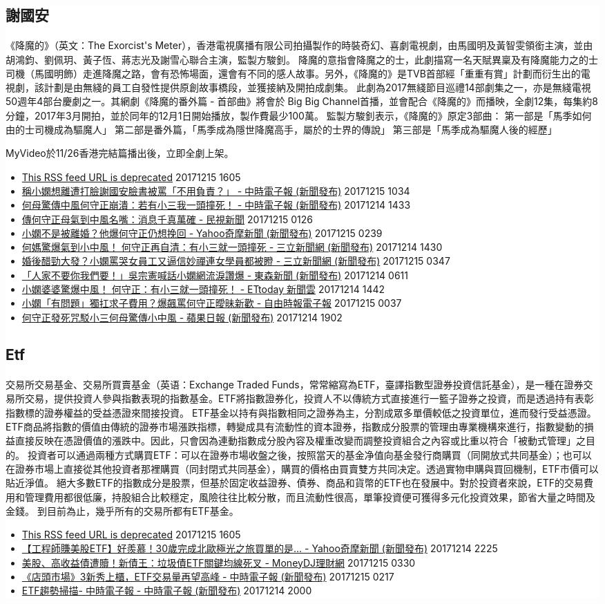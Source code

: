 ## 謝國安

《降魔的》（英文：The Exorcist's Meter），香港電視廣播有限公司拍攝製作的時裝奇幻、喜劇電視劇，由馬國明及黃智雯領銜主演，並由胡鴻鈞、劉佩玥、黃子恆、蔣志光及謝雪心聯合主演，監製方駿釗。
降魔的意指會降魔之的士，此劇描寫一名天賦異稟及有降魔能力之的士司機（馬國明飾）走進降魔之路，會有恐怖場面，還會有不同的感人故事。另外，《降魔的》是TVB首部經「重重有賞」計劃而衍生出的電視劇，該計劃是由無綫的員工自發性提供原創故事橋段，並獲接納及開拍成劇集。
此劇為2017無綫節目巡禮14部劇集之一，亦是無綫電視50週年4部台慶劇之一。其網劇《降魔的番外篇 - 首部曲》將會於 Big Big Channel首播，並會配合《降魔的》而播映，全劇12集，每集約8分鐘，2017年3月開拍，並於同年的12月1日開始播放，製作費最少100萬。
監製方駿釗表示，《降魔的》原定3部曲：
第一部是「馬季如何由的士司機成為驅魔人」
第二部是番外篇，「馬季成為隱世降魔高手，屬於的士界的傳說」
第三部是「馬季成為驅魔人後的經歷」

MyVideo於11/26香港完結篇播出後，立即全劇上架。


- [This RSS feed URL is deprecated](0 "This RSS feed URL is deprecated") 20171215 1605
- [稱小嫻想離遭打臉謝國安臉書被罵「不用負責？」 - 中時電子報 (新聞發布)](http://www.chinatimes.com/realtimenews/20171215005061-260404 "稱小嫻想離遭打臉謝國安臉書被罵「不用負責？」 - 中時電子報 (新聞發布)") 20171215 1034
- [何母驚傳中風何守正崩潰：若有小三我一頭撞死！ - 中時電子報 (新聞發布)](http://www.chinatimes.com/realtimenews/20171214005928-260404 "何母驚傳中風何守正崩潰：若有小三我一頭撞死！ - 中時電子報 (新聞發布)") 20171214 1433
- [傳何守正母氣到中風名嘴：消息千真萬確 - 民視新聞](https://news.ftv.com.tw/news/detail/2017C14L13M1 "傳何守正母氣到中風名嘴：消息千真萬確 - 民視新聞") 20171215 0126
- [小嫻不是被離婚？他爆何守正仍想挽回 - Yahoo奇摩新聞 (新聞發布)](https://tw.news.yahoo.com/%E5%B0%8F%E5%AB%BB%E4%B8%8D%E6%98%AF%E8%A2%AB%E9%9B%A2%E5%A9%9A-%E4%BB%96%E7%88%86%E4%BD%95%E5%AE%88%E6%AD%A3%E4%BB%8D%E6%83%B3%E6%8C%BD%E5%9B%9E-023946170.html "小嫻不是被離婚？他爆何守正仍想挽回 - Yahoo奇摩新聞 (新聞發布)") 20171215 0239
- [何媽驚爆氣到小中風！ 何守正再自清：有小三就一頭撞死 - 三立新聞網 (新聞發布)](http://www.setn.com/News.aspx?NewsID=325793 "何媽驚爆氣到小中風！ 何守正再自清：有小三就一頭撞死 - 三立新聞網 (新聞發布)") 20171214 1430
- [婚後醋勁大發？小嫻罵哭女員工又逼信妙禪連女學員都被瞪 - 三立新聞網 (新聞發布)](http://www.setn.com/News.aspx?NewsID=325903 "婚後醋勁大發？小嫻罵哭女員工又逼信妙禪連女學員都被瞪 - 三立新聞網 (新聞發布)") 20171215 0347
- [「人家不要你我們要！」吳宗憲喊話小嫻網流淚讚爆 - 東森新聞 (新聞發布)](https://news.ebc.net.tw/news.php?nid=90288 "「人家不要你我們要！」吳宗憲喊話小嫻網流淚讚爆 - 東森新聞 (新聞發布)") 20171214 0611
- [小嫻婆婆驚爆中風！ 何守正：有小三就一頭撞死！ - ETtoday 新聞雲](https://star.ettoday.net/news/1072863?t=%E5%B0%8F%E5%AB%BB%E5%A9%86%E5%A9%86%E9%A9%9A%E7%88%86%E4%B8%AD%E9%A2%A8%EF%BC%81%E3%80%80%E4%BD%95%E5%AE%88%E6%AD%A3%EF%BC%9A%E6%9C%89%E5%B0%8F%E4%B8%89%E5%B0%B1%E4%B8%80%E9%A0%AD%E6%92%9E%E6%AD%BB%EF%BC%81 "小嫻婆婆驚爆中風！ 何守正：有小三就一頭撞死！ - ETtoday 新聞雲") 20171214 1442
- [小嫻「有問題」獨扛求子費用？爆飆罵何守正曖昧新歡 - 自由時報電子報](http://ent.ltn.com.tw/news/breakingnews/2283793 "小嫻「有問題」獨扛求子費用？爆飆罵何守正曖昧新歡 - 自由時報電子報") 20171215 0037
- [何守正發死咒駁小三何母驚傳小中風 - 蘋果日報 (新聞發布)](https://tw.appledaily.com/new/realtime/20171214/1259747/ "何守正發死咒駁小三何母驚傳小中風 - 蘋果日報 (新聞發布)") 20171214 1902

## Etf

交易所交易基金、交易所買賣基金（英语：Exchange Traded Funds，常常縮寫為ETF，臺譯指數型證券投資信託基金），是一種在證券交易所交易，提供投資人參與指數表現的指數基金。ETF將指數證券化，投資人不以傳統方式直接進行一籃子證券之投資，而是透過持有表彰指數標的證券權益的受益憑證來間接投資。
ETF基金以持有與指數相同之證券為主，分割成眾多單價較低之投資單位，進而發行受益憑證。ETF商品將指數的價值由傳統的證券市場漲跌指標，轉變成具有流動性的資本證券，指數成分股票的管理由專業機構來進行，指數變動的損益直接反映在憑證價值的漲跌中。因此，只會因為連動指數成分股內容及權重改變而調整投資組合之內容或比重以符合「被動式管理」之目的。
投資者可以通過兩種方式購買ETF：可以在證券市場收盤之後，按照當天的基金净值向基金發行商購買（同開放式共同基金）；也可以在證券市場上直接從其他投資者那裡購買（同封閉式共同基金），購買的價格由買賣雙方共同决定。透過實物申購與買回機制，ETF市價可以貼近淨值。
絕大多數ETF的指數成分是股票，但基於固定收益證券、債券、商品和貨幣的ETF也在發展中。對於投資者來說，ETF的交易費用和管理費用都很低廉，持股組合比較穩定，風險往往比較分散，而且流動性很高，單筆投資便可獲得多元化投資效果，節省大量之時間及金錢。
到目前為止，幾乎所有的交易所都有ETF基金。
- [This RSS feed URL is deprecated](0 "This RSS feed URL is deprecated") 20171215 1605
- [【工程師賺美股ETF】好羨慕！30歲完成北歐極光之旅買單的是... - Yahoo奇摩新聞 (新聞發布)](https://tw.news.yahoo.com/%E5%B7%A5%E7%A8%8B%E5%B8%AB%E8%B3%BA%E7%BE%8E%E8%82%A1etf-%E5%A5%BD%E7%BE%A8%E6%85%95-30%E6%AD%B2%E5%AE%8C%E6%88%90%E5%8C%97%E6%AD%90%E6%A5%B5%E5%85%89%E4%B9%8B%E6%97%85-%E8%B2%B7%E5%96%AE%E7%9A%84%E6%98%AF-220200132.html "【工程師賺美股ETF】好羨慕！30歲完成北歐極光之旅買單的是... - Yahoo奇摩新聞 (新聞發布)") 20171214 2225
- [美股、高收益債遭贖！新債王：垃圾債ETF關鍵均線死叉 - MoneyDJ理財網](https://www.moneydj.com/KMDJ/News/NewsViewer.aspx?a=079bae7b-2ce9-42cd-9c7f-fb7ef11e8073 "美股、高收益債遭贖！新債王：垃圾債ETF關鍵均線死叉 - MoneyDJ理財網") 20171215 0330
- [《店頭市場》3新秀上櫃，ETF交易量再望高峰 - 中時電子報 (新聞發布)](http://www.chinatimes.com/realtimenews/20171215002309-260410 "《店頭市場》3新秀上櫃，ETF交易量再望高峰 - 中時電子報 (新聞發布)") 20171215 0217
- [ETF趨勢掃描- 中時電子報 - 中時電子報 (新聞發布)](http://www.chinatimes.com/newspapers/20171215000310-260206 "ETF趨勢掃描- 中時電子報 - 中時電子報 (新聞發布)") 20171214 2000